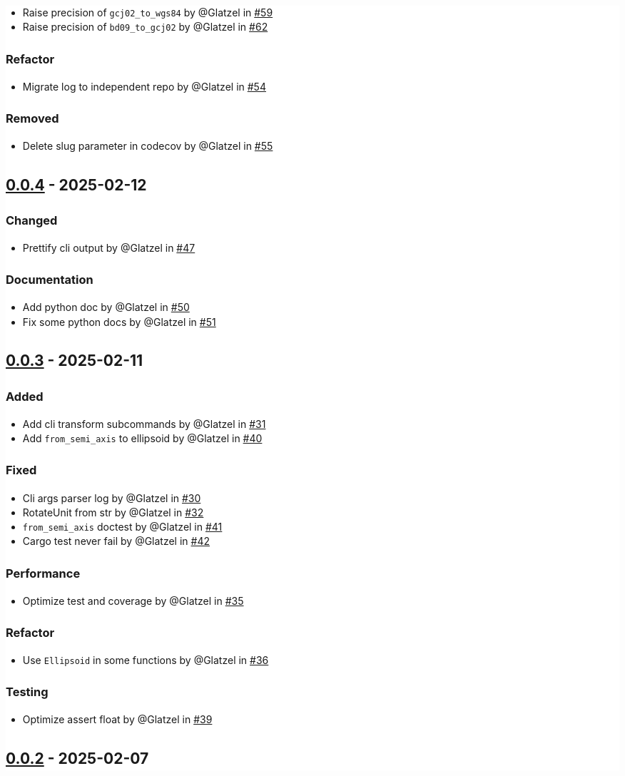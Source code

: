 - Raise precision of `gcj02_to_wgs84` by @Glatzel in [#59](https://github.com/Glatzel/pyxis/pull/59)
- Raise precision of `bd09_to_gcj02` by @Glatzel in [#62](https://github.com/Glatzel/pyxis/pull/62)

### Refactor

- Migrate log to independent repo by @Glatzel in [#54](https://github.com/Glatzel/pyxis/pull/54)

### Removed

- Delete slug parameter in codecov by @Glatzel in [#55](https://github.com/Glatzel/pyxis/pull/55)

## [0.0.4] - 2025-02-12

### Changed

- Prettify cli output by @Glatzel in [#47](https://github.com/Glatzel/pyxis/pull/47)

### Documentation

- Add python doc by @Glatzel in [#50](https://github.com/Glatzel/pyxis/pull/50)
- Fix some python docs by @Glatzel in [#51](https://github.com/Glatzel/pyxis/pull/51)

## [0.0.3] - 2025-02-11

### Added

- Add cli transform subcommands by @Glatzel in [#31](https://github.com/Glatzel/pyxis/pull/31)
- Add `from_semi_axis` to ellipsoid by @Glatzel in [#40](https://github.com/Glatzel/pyxis/pull/40)

### Fixed

- Cli args parser log by @Glatzel in [#30](https://github.com/Glatzel/pyxis/pull/30)
- RotateUnit from str by @Glatzel in [#32](https://github.com/Glatzel/pyxis/pull/32)
- `from_semi_axis` doctest by @Glatzel in [#41](https://github.com/Glatzel/pyxis/pull/41)
- Cargo test never fail by @Glatzel in [#42](https://github.com/Glatzel/pyxis/pull/42)

### Performance

- Optimize test and coverage by @Glatzel in [#35](https://github.com/Glatzel/pyxis/pull/35)

### Refactor

- Use `Ellipsoid` in some functions by @Glatzel in [#36](https://github.com/Glatzel/pyxis/pull/36)

### Testing

- Optimize assert float by @Glatzel in [#39](https://github.com/Glatzel/pyxis/pull/39)

## [0.0.2] - 2025-02-07


[unreleased]: https://github.com/Glatzel/pyxis/compare/v0.0.37..HEAD
[0.0.37]: https://github.com/Glatzel/pyxis/compare/v0.0.36..v0.0.37
[0.0.36]: https://github.com/Glatzel/pyxis/compare/v0.0.35..v0.0.36
[0.0.35]: https://github.com/Glatzel/pyxis/compare/v0.0.34..v0.0.35
[0.0.32]: https://github.com/Glatzel/pyxis/compare/v0.0.31..v0.0.32
[0.0.31]: https://github.com/Glatzel/pyxis/compare/v0.0.30..v0.0.31
[0.0.30]: https://github.com/Glatzel/pyxis/compare/v0.0.29..v0.0.30
[0.0.29]: https://github.com/Glatzel/pyxis/compare/v0.0.28..v0.0.29
[0.0.28]: https://github.com/Glatzel/pyxis/compare/v0.0.27..v0.0.28
[0.0.27]: https://github.com/Glatzel/pyxis/compare/v0.0.26..v0.0.27
[0.0.26]: https://github.com/Glatzel/pyxis/compare/v0.0.25..v0.0.26
[0.0.25]: https://github.com/Glatzel/pyxis/compare/v0.0.24..v0.0.25
[0.0.24]: https://github.com/Glatzel/pyxis/compare/v0.0.23..v0.0.24
[0.0.23]: https://github.com/Glatzel/pyxis/compare/v0.0.22..v0.0.23
[0.0.22]: https://github.com/Glatzel/pyxis/compare/v0.0.21..v0.0.22
[0.0.21]: https://github.com/Glatzel/pyxis/compare/v0.0.20..v0.0.21
[0.0.20]: https://github.com/Glatzel/pyxis/compare/v0.0.19..v0.0.20
[0.0.19]: https://github.com/Glatzel/pyxis/compare/v0.0.18..v0.0.19
[0.0.18]: https://github.com/Glatzel/pyxis/compare/v0.0.17..v0.0.18
[0.0.17]: https://github.com/Glatzel/pyxis/compare/v0.0.16..v0.0.17
[0.0.16]: https://github.com/Glatzel/pyxis/compare/v0.0.15..v0.0.16
[0.0.15]: https://github.com/Glatzel/pyxis/compare/v0.0.14..v0.0.15
[0.0.14]: https://github.com/Glatzel/pyxis/compare/v0.0.13..v0.0.14
[0.0.13]: https://github.com/Glatzel/pyxis/compare/v0.0.12..v0.0.13
[0.0.12]: https://github.com/Glatzel/pyxis/compare/v0.0.11..v0.0.12
[0.0.11]: https://github.com/Glatzel/pyxis/compare/v0.0.10..v0.0.11
[0.0.10]: https://github.com/Glatzel/pyxis/compare/v0.0.9..v0.0.10
[0.0.9]: https://github.com/Glatzel/pyxis/compare/v0.0.8..v0.0.9
[0.0.8]: https://github.com/Glatzel/pyxis/compare/v0.0.7..v0.0.8
[0.0.7]: https://github.com/Glatzel/pyxis/compare/v0.0.6..v0.0.7
[0.0.6]: https://github.com/Glatzel/pyxis/compare/v0.0.5..v0.0.6
[0.0.5]: https://github.com/Glatzel/pyxis/compare/v0.0.4..v0.0.5
[0.0.4]: https://github.com/Glatzel/pyxis/compare/v0.0.3..v0.0.4
[0.0.3]: https://github.com/Glatzel/pyxis/compare/v0.0.2..v0.0.3
[0.0.2]: https://github.com/Glatzel/pyxis/compare/v0.0.1..v0.0.2